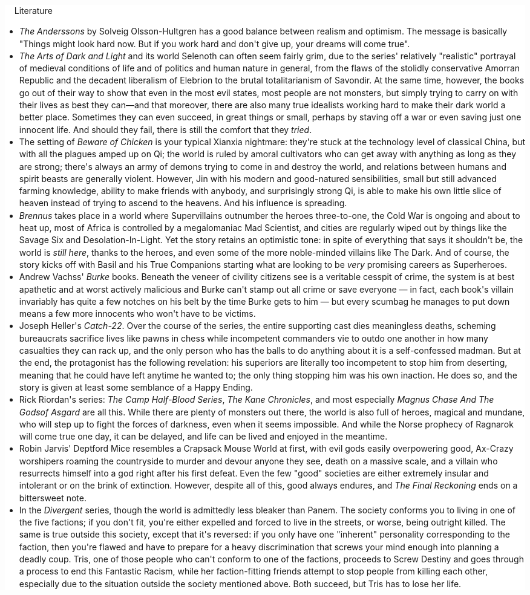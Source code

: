     Literature 

-   _The Anderssons_ by Solveig Olsson-Hultgren has a good balance between realism and optimism. The message is basically "Things might look hard now. But if you work hard and don't give up, your dreams will come true".
-   _The Arts of Dark and Light_ and its world Selenoth can often seem fairly grim, due to the series' relatively "realistic" portrayal of medieval conditions of life and of politics and human nature in general, from the flaws of the stolidly conservative Amorran Republic and the decadent liberalism of Elebrion to the brutal totalitarianism of Savondir. At the same time, however, the books go out of their way to show that even in the most evil states, most people are not monsters, but simply trying to carry on with their lives as best they can—and that moreover, there are also many true idealists working hard to make their dark world a better place. Sometimes they can even succeed, in great things or small, perhaps by staving off a war or even saving just one innocent life. And should they fail, there is still the comfort that they _tried_.
-   The setting of _Beware of Chicken_ is your typical Xianxia nightmare: they're stuck at the technology level of classical China, but with all the plagues amped up on Qi; the world is ruled by amoral cultivators who can get away with anything as long as they are strong; there's always an army of demons trying to come in and destroy the world, and relations between humans and spirit beasts are generally violent. However, Jin with his modern and good-natured sensibilities, small but still advanced farming knowledge, ability to make friends with anybody, and surprisingly strong Qi, is able to make his own little slice of heaven instead of trying to ascend to the heavens. And his influence is spreading.
-   _Brennus_ takes place in a world where Supervillains outnumber the heroes three-to-one, the Cold War is ongoing and about to heat up, most of Africa is controlled by a megalomaniac Mad Scientist, and cities are regularly wiped out by things like the Savage Six and Desolation-In-Light. Yet the story retains an optimistic tone: in spite of everything that says it shouldn't be, the world is _still here_, thanks to the heroes, and even some of the more noble-minded villains like The Dark. And of course, the story kicks off with Basil and his True Companions starting what are looking to be _very_ promising careers as Superheroes.
-   Andrew Vachss' _Burke_ books. Beneath the veneer of civility citizens see is a veritable cesspit of crime, the system is at best apathetic and at worst actively malicious and Burke can't stamp out all crime or save everyone — in fact, each book's villain invariably has quite a few notches on his belt by the time Burke gets to him — but every scumbag he manages to put down means a few more innocents who won't have to be victims.
-   Joseph Heller's _Catch-22_. Over the course of the series, the entire supporting cast dies meaningless deaths, scheming bureaucrats sacrifice lives like pawns in chess while incompetent commanders vie to outdo one another in how many casualties they can rack up, and the only person who has the balls to do anything about it is a self-confessed madman. But at the end, the protagonist has the following revelation: his superiors are literally too incompetent to stop him from deserting, meaning that he could have left anytime he wanted to; the only thing stopping him was his own inaction. He does so, and the story is given at least some semblance of a Happy Ending.
-   Rick Riordan's series: _The Camp Half-Blood Series_, _The Kane Chronicles_, and most especially _Magnus Chase And The Godsof Asgard_ are all this. While there are plenty of monsters out there, the world is also full of heroes, magical and mundane, who will step up to fight the forces of darkness, even when it seems impossible. And while the Norse prophecy of Ragnarok will come true one day, it can be delayed, and life can be lived and enjoyed in the meantime.
-   Robin Jarvis' Deptford Mice resembles a Crapsack Mouse World at first, with evil gods easily overpowering good, Ax-Crazy worshipers roaming the countryside to murder and devour anyone they see, death on a massive scale, and a villain who resurrects himself into a god right after his first defeat. Even the few "good" societies are either extremely insular and intolerant or on the brink of extinction. However, despite all of this, good always endures, and _The Final Reckoning_ ends on a bittersweet note.
-   In the _Divergent_ series, though the world is admittedly less bleaker than Panem. The society conforms you to living in one of the five factions; if you don't fit, you're either expelled and forced to live in the streets, or worse, being outright killed. The same is true outside this society, except that it's reversed: if you only have one "inherent" personality corresponding to the faction, then you're flawed and have to prepare for a heavy discrimination that screws your mind enough into planning a deadly coup. Tris, one of those people who can't conform to one of the factions, proceeds to Screw Destiny and goes through a process to end this Fantastic Racism, while her faction-fitting friends attempt to stop people from killing each other, especially due to the situation outside the society mentioned above. Both succeed, but Tris has to lose her life.